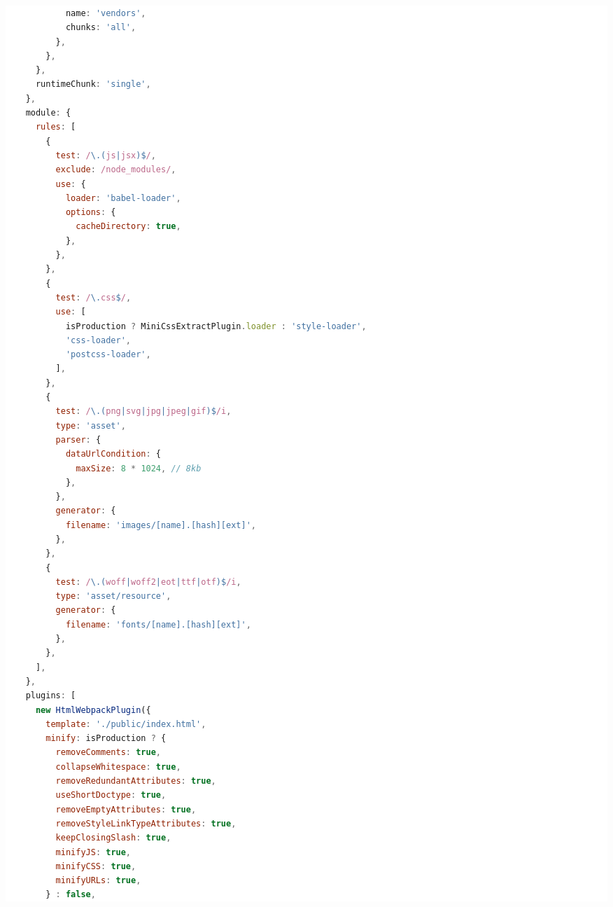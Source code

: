 ```javascript
            name: 'vendors',
            chunks: 'all',
          },
        },
      },
      runtimeChunk: 'single',
    },
    module: {
      rules: [
        {
          test: /\.(js|jsx)$/,
          exclude: /node_modules/,
          use: {
            loader: 'babel-loader',
            options: {
              cacheDirectory: true,
            },
          },
        },
        {
          test: /\.css$/,
          use: [
            isProduction ? MiniCssExtractPlugin.loader : 'style-loader',
            'css-loader',
            'postcss-loader',
          ],
        },
        {
          test: /\.(png|svg|jpg|jpeg|gif)$/i,
          type: 'asset',
          parser: {
            dataUrlCondition: {
              maxSize: 8 * 1024, // 8kb
            },
          },
          generator: {
            filename: 'images/[name].[hash][ext]',
          },
        },
        {
          test: /\.(woff|woff2|eot|ttf|otf)$/i,
          type: 'asset/resource',
          generator: {
            filename: 'fonts/[name].[hash][ext]',
          },
        },
      ],
    },
    plugins: [
      new HtmlWebpackPlugin({
        template: './public/index.html',
        minify: isProduction ? {
          removeComments: true,
          collapseWhitespace: true,
          removeRedundantAttributes: true,
          useShortDoctype: true,
          removeEmptyAttributes: true,
          removeStyleLinkTypeAttributes: true,
          keepClosingSlash: true,
          minifyJS: true,
          minifyCSS: true,
          minifyURLs: true,
        } : false,
```